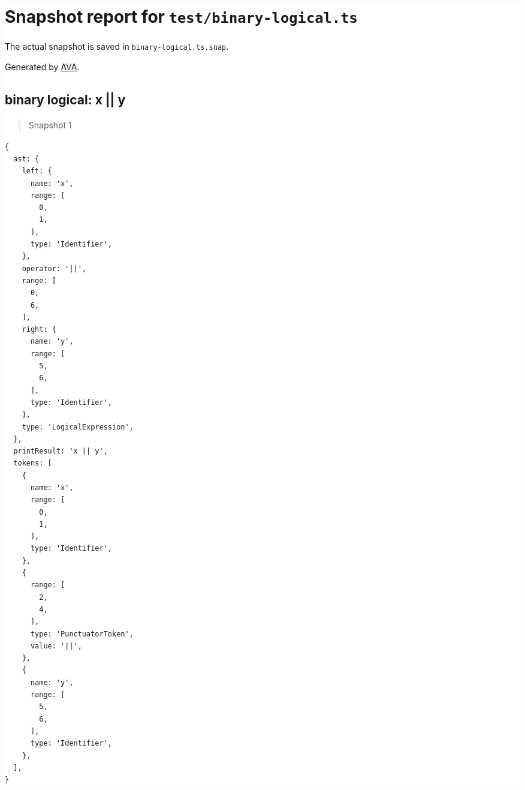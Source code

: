 # Snapshot report for `test/binary-logical.ts`

The actual snapshot is saved in `binary-logical.ts.snap`.

Generated by [AVA](https://avajs.dev).

## binary logical: x || y

> Snapshot 1

    {
      ast: {
        left: {
          name: 'x',
          range: [
            0,
            1,
          ],
          type: 'Identifier',
        },
        operator: '||',
        range: [
          0,
          6,
        ],
        right: {
          name: 'y',
          range: [
            5,
            6,
          ],
          type: 'Identifier',
        },
        type: 'LogicalExpression',
      },
      printResult: 'x || y',
      tokens: [
        {
          name: 'x',
          range: [
            0,
            1,
          ],
          type: 'Identifier',
        },
        {
          range: [
            2,
            4,
          ],
          type: 'PunctuatorToken',
          value: '||',
        },
        {
          name: 'y',
          range: [
            5,
            6,
          ],
          type: 'Identifier',
        },
      ],
    }
